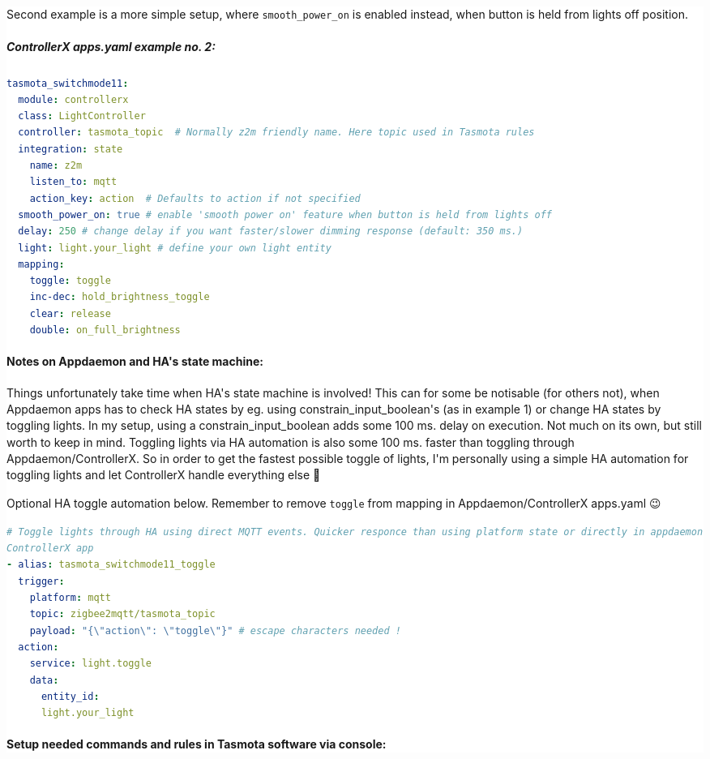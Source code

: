 Second example is a more simple setup, where `smooth_power_on` is enabled instead, when button is held from lights off position.

##### ControllerX apps.yaml example no. 2:

```yaml
tasmota_switchmode11:
  module: controllerx
  class: LightController
  controller: tasmota_topic  # Normally z2m friendly name. Here topic used in Tasmota rules
  integration: state
    name: z2m
    listen_to: mqtt
    action_key: action  # Defaults to action if not specified
  smooth_power_on: true # enable 'smooth power on' feature when button is held from lights off
  delay: 250 # change delay if you want faster/slower dimming response (default: 350 ms.)
  light: light.your_light # define your own light entity
  mapping:
    toggle: toggle
    inc-dec: hold_brightness_toggle
    clear: release
    double: on_full_brightness
```

#### Notes on Appdaemon and HA's state machine:

Things unfortunately take time when HA's state machine is involved! This can for some be notisable (for others not), when Appdaemon apps has to check HA states by eg. using constrain_input_boolean's (as in example 1) or change HA states by toggling lights. In my setup, using a constrain_input_boolean adds some 100 ms. delay on execution. Not much on its own, but still worth to keep in mind. Toggling lights via HA automation is also some 100 ms. faster than toggling through Appdaemon/ControllerX. So in order to get the fastest possible toggle of lights, I'm personally using a simple HA automation for toggling lights and let ControllerX handle everything else 🙂

Optional HA toggle automation below.
Remember to remove `toggle` from mapping in Appdaemon/ControllerX apps.yaml 😉

```yaml
# Toggle lights through HA using direct MQTT events. Quicker responce than using platform state or directly in appdaemon ControllerX app
- alias: tasmota_switchmode11_toggle
  trigger:
    platform: mqtt
    topic: zigbee2mqtt/tasmota_topic
    payload: "{\"action\": \"toggle\"}" # escape characters needed !
  action:
    service: light.toggle
    data:
      entity_id:
      light.your_light
```

#### Setup needed commands and rules in Tasmota software via console:
